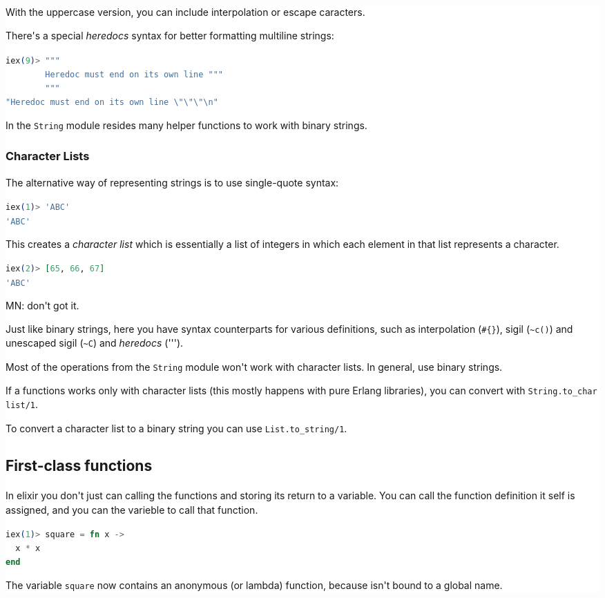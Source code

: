 With the uppercase version, you can include interpolation or escape caracters.

There's a special _heredocs_ syntax for better formatting multiline strings:

```elixir
iex(9)> """
        Heredoc must end on its own line """
        """
"Heredoc must end on its own line \"\"\"\n"
```

In the `String` module resides many helper functions to work with binary strings.

### Character Lists

The alternative way of representing strings is to use single-quote syntax:

```elixir
iex(1)> 'ABC'
'ABC'
```

This creates a _character list_ which is essentially a list of integers in which each
element in that list represents a character.

```elixir
iex(2)> [65, 66, 67]
'ABC'
```

MN: don't got it.

Just like binary strings, here you have syntax counterparts for various definitions,
such as interpolation (`#{}`), sigil (`~c()`) and unescaped sigil (`~C`) and
_heredocs_ (''').

Most of the operations from the `String` module won't work with character lists. In
general, use binary strings.

If a functions works only with character lists (this mostly happens with pure Erlang
libraries), you can convert with `String.to_charlist/1`.

To convert a character list to a binary string you can use `List.to_string/1`.

## First-class functions

In elixir you don't just can calling the functions and storing its return to a
variable. You can call the function definition it self is assigned, and you can the
varieble to call that function.

```elixir
iex(1)> square = fn x ->
  x * x
end
```

The variable `square` now contains an anonymous (or lambda) function, because isn't
bound to a global name.
